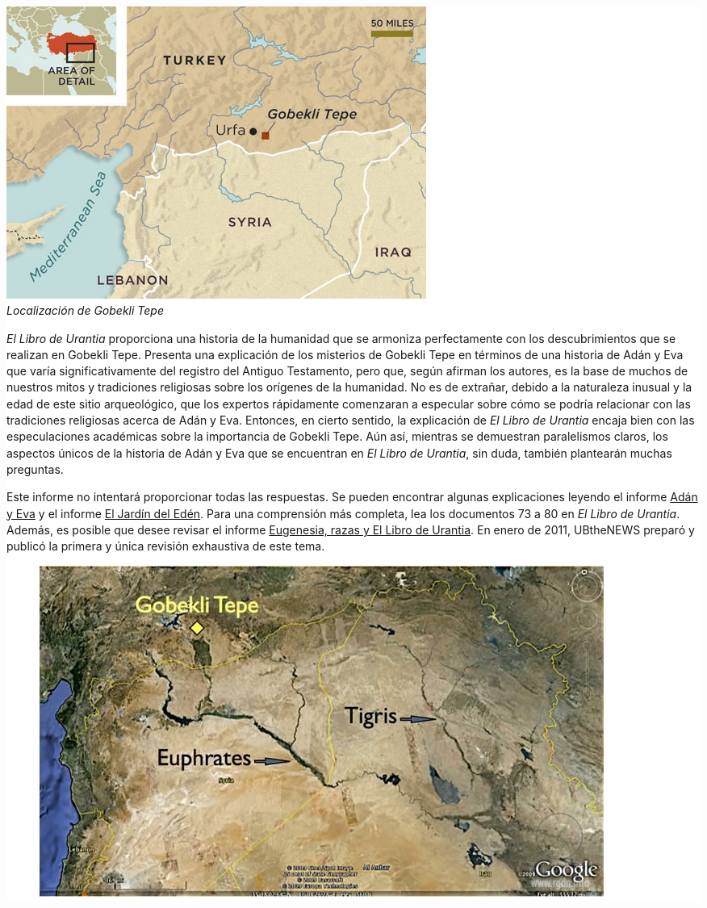 <img src="/image/article/Halbert_Katzen/Gobekli_Tepe/gobekli_tepe_map.jpg" width="520" heigth="362">
<figcaption><em>Localización de Gobekli Tepe</em></figcaption>
</figure>

*El Libro de Urantia* proporciona una historia de la humanidad que se armoniza perfectamente con los descubrimientos que se realizan en Gobekli Tepe. Presenta una explicación de los misterios de Gobekli Tepe en términos de una historia de Adán y Eva que varía significativamente del registro del Antiguo Testamento, pero que, según afirman los autores, es la base de muchos de nuestros mitos y tradiciones religiosas sobre los orígenes de la humanidad. No es de extrañar, debido a la naturaleza inusual y la edad de este sitio arqueológico, que los expertos rápidamente comenzaran a especular sobre cómo se podría relacionar con las tradiciones religiosas acerca de Adán y Eva. Entonces, en cierto sentido, la explicación de *El Libro de Urantia* encaja bien con las especulaciones académicas sobre la importancia de Gobekli Tepe. Aún así, mientras se demuestran paralelismos claros, los aspectos únicos de la historia de Adán y Eva que se encuentran en *El Libro de Urantia*, sin duda, también plantearán muchas preguntas.

Este informe no intentará proporcionar todas las respuestas. Se pueden encontrar algunas explicaciones leyendo el informe [Adán y Eva](/es/article/Halbert_Katzen/Adam_and_Eve) y el informe [El Jardín del Edén](/es/article/Halbert_Katzen/Garden_of_Eden). Para una comprensión más completa, lea los documentos 73 a 80 en *El Libro de Urantia*. Además, es posible que desee revisar el informe [Eugenesia, razas y El Libro de Urantia](/es/book/Halbert_Katzen/Eugenics_Race_and_The_Urantia_Book/Index). En enero de 2011, UBtheNEWS preparó y publicó la primera y única revisión exhaustiva de este tema.

<figure id="Gobekli_Tepe_fig_3" class="image urantiapedia">
<img src="/image/article/Halbert_Katzen/Gobekli_Tepe/gobeklitepe03.jpg" width="700" heigth="410">